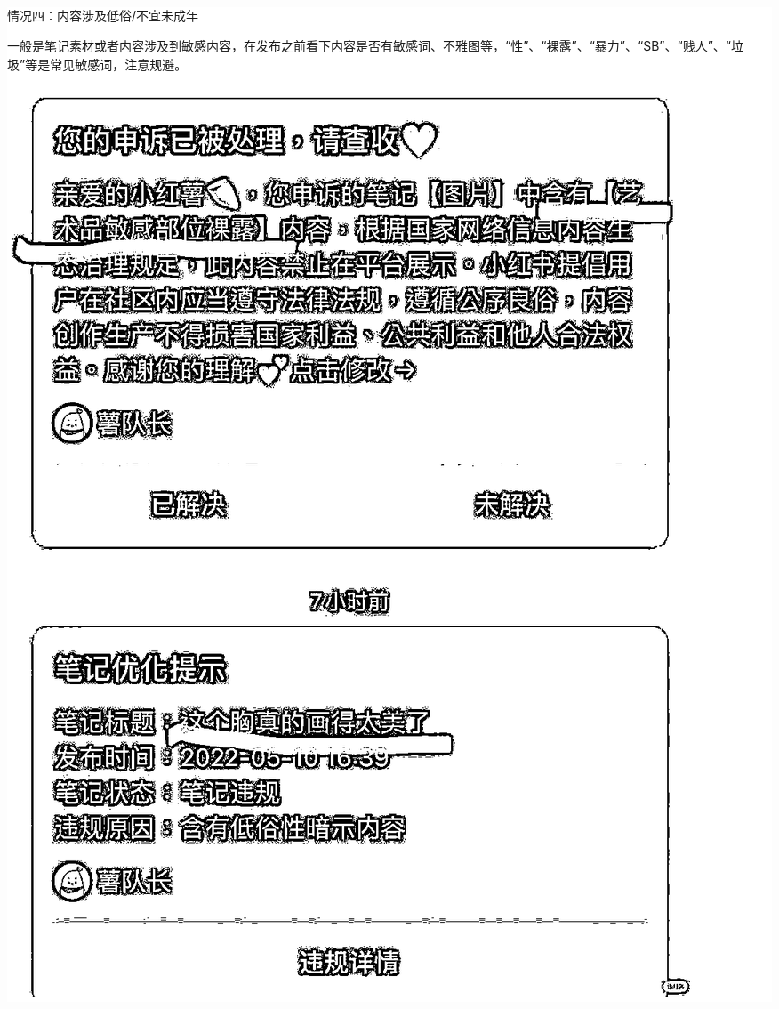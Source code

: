 情况四：内容涉及低俗/不宜未成年

一般是笔记素材或者内容涉及到敏感内容，在发布之前看下内容是否有敏感词、不雅图等，“性”、“裸露”、“暴力”、“SB”、“贱人”、“垃圾”等是常见敏感词，注意规避。

![](img/8201edd5370f586571fe6c687cdeedff.png)

